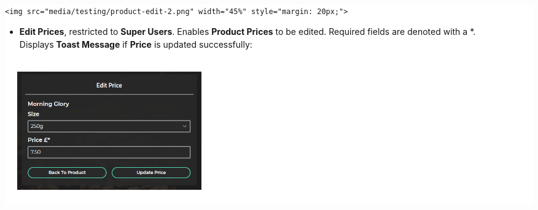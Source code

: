     <img src="media/testing/product-edit-2.png" width="45%" style="margin: 20px;">
</p> 

* **Edit Prices**, restricted to **Super Users**. Enables **Product Prices** to be edited. Required fields are denoted with a *.  
Displays **Toast Message** if **Price** is updated successfully:
<p float="left">   
    <img src="media/testing/product-prices-edit.png" width="300px" style="margin: 20px;">
